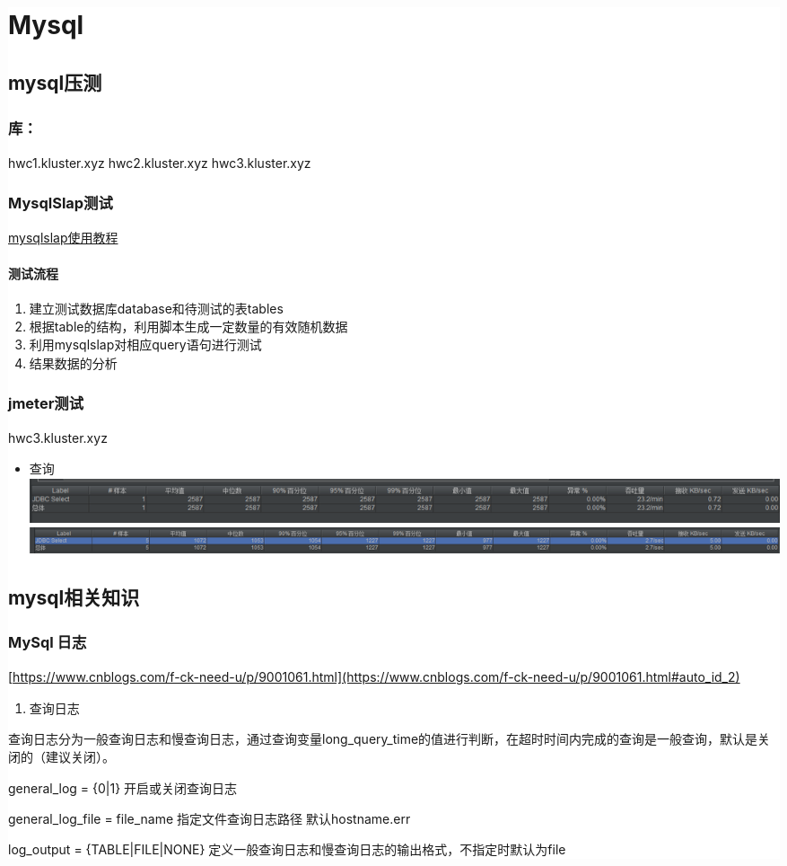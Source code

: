 # Mysql

## mysql压测

### 库：
hwc1.kluster.xyz
hwc2.kluster.xyz
hwc3.kluster.xyz



### MysqlSlap测试
[mysqlslap使用教程](https://my.oschina.net/moooofly/blog/152547)

#### 测试流程
1.  建立测试数据库database和待测试的表tables
2.  根据table的结构，利用脚本生成一定数量的有效随机数据
3.  利用mysqlslap对相应query语句进行测试
4.  结果数据的分析


### jmeter测试


hwc3.kluster.xyz
- 查询
![1线程测试结果](https://github.com/FuLaMeiEr/java-learn-md/blob/master/image/1111.png)
![5线程测试结果](https://github.com/FuLaMeiEr/java-learn-md/blob/master/image/555.png)



## mysql相关知识
### MySql 日志

[https://www.cnblogs.com/f-ck-need-u/p/9001061.html](https://www.cnblogs.com/f-ck-need-u/p/9001061.html#auto_id_2)

  1. 查询日志
  
  查询日志分为一般查询日志和慢查询日志，通过查询变量long_query_time的值进行判断，在超时时间内完成的查询是一般查询，默认是关闭的（建议关闭）。
  
  general_log = {0|1} 开启或关闭查询日志
  
  general_log_file = file_name 指定文件查询日志路径 默认hostname.err
  
  log_output = {TABLE|FILE|NONE}   定义一般查询日志和慢查询日志的输出格式，不指定时默认为file
  